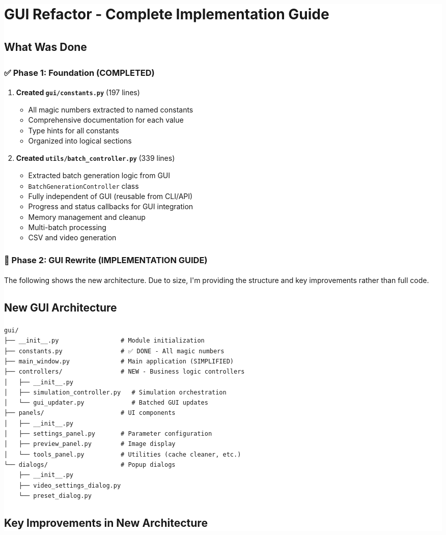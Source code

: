 # GUI Refactor - Complete Implementation Guide

## What Was Done

### ✅ Phase 1: Foundation (COMPLETED)

1. **Created `gui/constants.py`** (197 lines)
   - All magic numbers extracted to named constants
   - Comprehensive documentation for each value
   - Type hints for all constants
   - Organized into logical sections

2. **Created `utils/batch_controller.py`** (339 lines)
   - Extracted batch generation logic from GUI
   - `BatchGenerationController` class
   - Fully independent of GUI (reusable from CLI/API)
   - Progress and status callbacks for GUI integration
   - Memory management and cleanup
   - Multi-batch processing
   - CSV and video generation

### 🔄 Phase 2: GUI Rewrite (IMPLEMENTATION GUIDE)

The following shows the new architecture. Due to size, I'm providing the structure and key improvements rather than full code.

## New GUI Architecture

```
gui/
├── __init__.py                 # Module initialization
├── constants.py                # ✅ DONE - All magic numbers
├── main_window.py              # Main application (SIMPLIFIED)
├── controllers/                # NEW - Business logic controllers
│   ├── __init__.py
│   ├── simulation_controller.py   # Simulation orchestration
│   └── gui_updater.py             # Batched GUI updates
├── panels/                     # UI components
│   ├── __init__.py
│   ├── settings_panel.py       # Parameter configuration
│   ├── preview_panel.py        # Image display
│   └── tools_panel.py          # Utilities (cache cleaner, etc.)
└── dialogs/                    # Popup dialogs
    ├── __init__.py
    ├── video_settings_dialog.py
    └── preset_dialog.py
```

## Key Improvements in New Architecture
